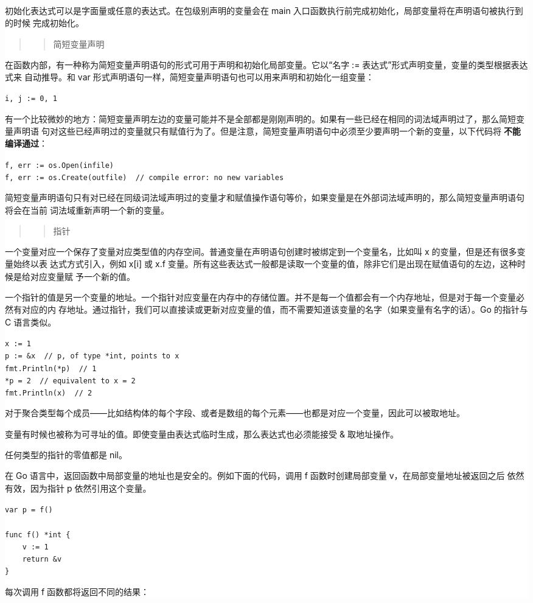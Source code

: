 初始化表达式可以是字面量或任意的表达式。在包级别声明的变量会在 main 入口函数执行前完成初始化，局部变量将在声明语句被执行到的时候
完成初始化。

>> 简短变量声明

在函数内部，有一种称为简短变量声明语句的形式可用于声明和初始化局部变量。它以“名字 := 表达式”形式声明变量，变量的类型根据表达式来
自动推导。和 var 形式声明语句一样，简短变量声明语句也可以用来声明和初始化一组变量：

```
i, j := 0, 1
```

有一个比较微妙的地方：简短变量声明左边的变量可能并不是全部都是刚刚声明的。如果有一些已经在相同的词法域声明过了，那么简短变量声明语
句对这些已经声明过的变量就只有赋值行为了。但是注意，简短变量声明语句中必须至少要声明一个新的变量，以下代码将 **不能编译通过**：

```
f, err := os.Open(infile)
f, err := os.Create(outfile)  // compile error: no new variables
```

简短变量声明语句只有对已经在同级词法域声明过的变量才和赋值操作语句等价，如果变量是在外部词法域声明的，那么简短变量声明语句将会在当前
词法域重新声明一个新的变量。

>> 指针

一个变量对应一个保存了变量对应类型值的内存空间。普通变量在声明语句创建时被绑定到一个变量名，比如叫 x 的变量，但是还有很多变量始终以表
达式方式引入，例如 x[i] 或 x.f 变量。所有这些表达式一般都是读取一个变量的值，除非它们是出现在赋值语句的左边，这种时候是给对应变量赋
予一个新的值。

一个指针的值是另一个变量的地址。一个指针对应变量在内存中的存储位置。并不是每一个值都会有一个内存地址，但是对于每一个变量必然有对应的内
存地址。通过指针，我们可以直接读或更新对应变量的值，而不需要知道该变量的名字（如果变量有名字的话）。Go 的指针与 C 语言类似。

```
x := 1
p := &x  // p, of type *int, points to x
fmt.Println(*p)  // 1
*p = 2  // equivalent to x = 2
fmt.Println(x)  // 2
```

对于聚合类型每个成员——比如结构体的每个字段、或者是数组的每个元素——也都是对应一个变量，因此可以被取地址。

变量有时候也被称为可寻址的值。即使变量由表达式临时生成，那么表达式也必须能接受 & 取地址操作。

任何类型的指针的零值都是 nil。

在 Go 语言中，返回函数中局部变量的地址也是安全的。例如下面的代码，调用 f 函数时创建局部变量 v，在局部变量地址被返回之后
依然有效，因为指针 p 依然引用这个变量。

```
var p = f()

func f() *int {
    v := 1
    return &v
}
```

每次调用 f 函数都将返回不同的结果：
